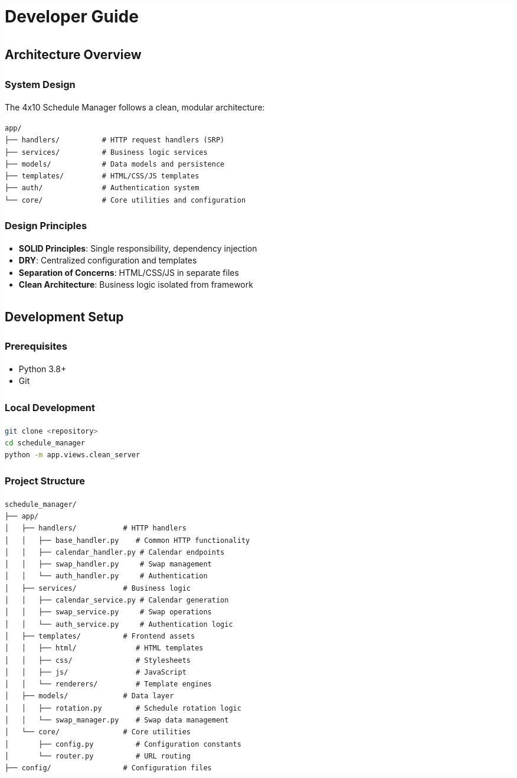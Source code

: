 # Developer Guide

## Architecture Overview

### System Design
The 4x10 Schedule Manager follows a clean, modular architecture:

```
app/
├── handlers/          # HTTP request handlers (SRP)
├── services/          # Business logic services
├── models/            # Data models and persistence
├── templates/         # HTML/CSS/JS templates
├── auth/              # Authentication system
└── core/              # Core utilities and configuration
```

### Design Principles
- **SOLID Principles**: Single responsibility, dependency injection
- **DRY**: Centralized configuration and templates
- **Separation of Concerns**: HTML/CSS/JS in separate files
- **Clean Architecture**: Business logic isolated from framework

## Development Setup

### Prerequisites
- Python 3.8+
- Git

### Local Development
```bash
git clone <repository>
cd schedule_manager
python -m app.views.clean_server
```

### Project Structure
```
schedule_manager/
├── app/
│   ├── handlers/           # HTTP handlers
│   │   ├── base_handler.py    # Common HTTP functionality
│   │   ├── calendar_handler.py # Calendar endpoints
│   │   ├── swap_handler.py     # Swap management
│   │   └── auth_handler.py     # Authentication
│   ├── services/           # Business logic
│   │   ├── calendar_service.py # Calendar generation
│   │   ├── swap_service.py     # Swap operations
│   │   └── auth_service.py     # Authentication logic
│   ├── templates/          # Frontend assets
│   │   ├── html/              # HTML templates
│   │   ├── css/               # Stylesheets
│   │   ├── js/                # JavaScript
│   │   └── renderers/         # Template engines
│   ├── models/             # Data layer
│   │   ├── rotation.py        # Schedule rotation logic
│   │   └── swap_manager.py    # Swap data management
│   └── core/               # Core utilities
│       ├── config.py          # Configuration constants
│       └── router.py          # URL routing
├── config/                 # Configuration files
```